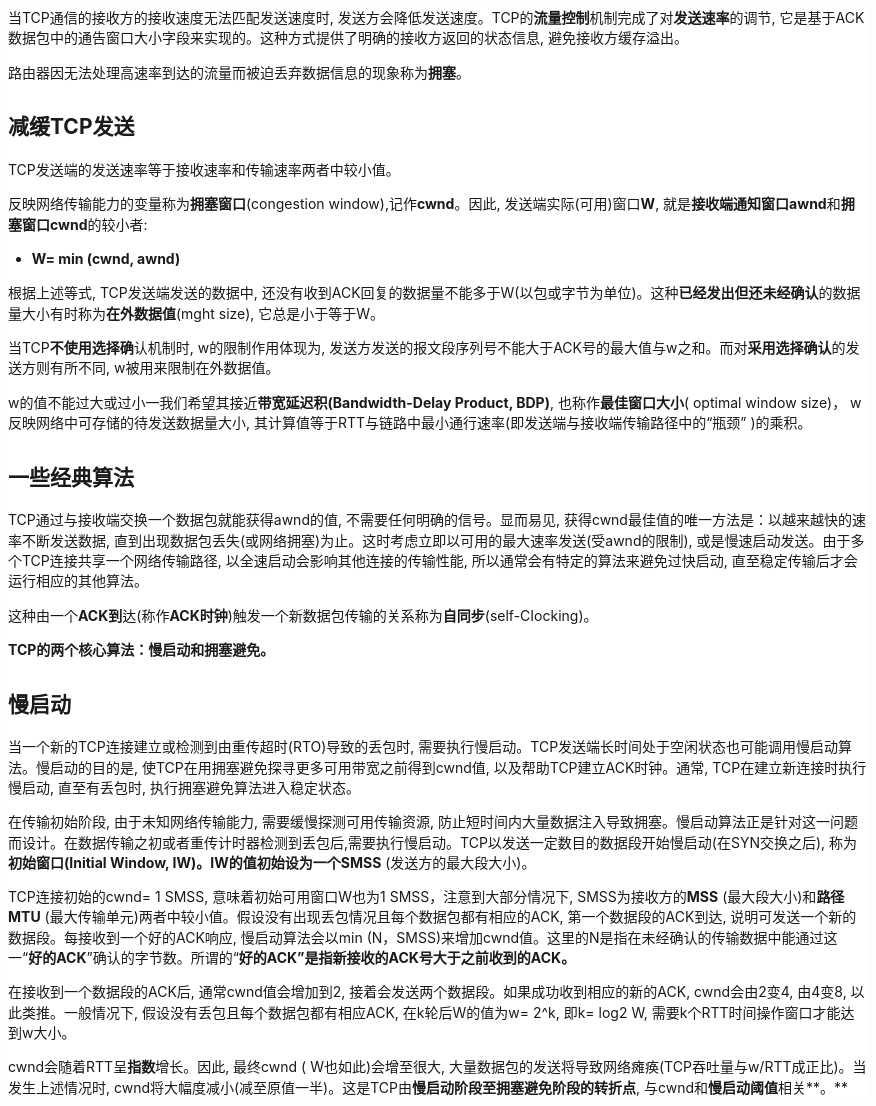 当TCP通信的接收方的接收速度无法匹配发送速度时, 发送方会降低发送速度。TCP的**流量控制**机制完成了对**发送速率**的调节, 它是基于ACK数据包中的通告窗口大小字段来实现的。这种方式提供了明确的接收方返回的状态信息, 避免接收方缓存溢出。

路由器因无法处理高速率到达的流量而被迫丢弃数据信息的现象称为**拥塞**。

## 减缓TCP发送

TCP发送端的发送速率等于接收速率和传输速率两者中较小值。

反映网络传输能力的变量称为**拥塞窗口**(congestion window),记作**cwnd**。因此, 发送端实际(可用)窗口**W**, 就是**接收端通知窗口awnd**和**拥塞窗口cwnd**的较小者:

- **W= min (cwnd, awnd)**

根据上述等式, TCP发送端发送的数据中, 还没有收到ACK回复的数据量不能多于W(以包或字节为单位)。这种**已经发出但还未经确认**的数据量大小有时称为**在外数据值**(mght size), 它总是小于等于W。

当TCP**不使用选择确**认机制时, w的限制作用体现为, 发送方发送的报文段序列号不能大于ACK号的最大值与w之和。而对**采用选择确认**的发送方则有所不同, w被用来限制在外数据值。

w的值不能过大或过小一我们希望其接近**带宽延迟积(Bandwidth-Delay Product, BDP)**, 也称作**最佳窗口大小**( optimal window size)， w反映网络中可存储的待发送数据量大小, 其计算值等于RTT与链路中最小通行速率(即发送端与接收端传输路径中的“瓶颈” )的乘积。

## 一些经典算法

TCP通过与接收端交换一个数据包就能获得awnd的值, 不需要任何明确的信号。显而易见, 获得cwnd最佳值的唯一方法是：以越来越快的速率不断发送数据, 直到出现数据包丢失(或网络拥塞)为止。这时考虑立即以可用的最大速率发送(受awnd的限制), 或是慢速启动发送。由于多个TCP连接共享一个网络传输路径, 以全速启动会影响其他连接的传输性能, 所以通常会有特定的算法来避免过快启动, 直至稳定传输后才会运行相应的其他算法。

这种由一个**ACK到**达(称作**ACK时钟**)触发一个新数据包传输的关系称为**自同步**(self-CIocking)。

**TCP的两个核心算法：慢启动和拥塞避免。**

## 慢启动

当一个新的TCP连接建立或检测到由重传超时(RTO)导致的丢包时, 需要执行慢启动。TCP发送端长时间处于空闲状态也可能调用慢启动算法。慢启动的目的是, 使TCP在用拥塞避免探寻更多可用带宽之前得到cwnd值, 以及帮助TCP建立ACK时钟。通常, TCP在建立新连接时执行慢启动, 直至有丢包时, 执行拥塞避免算法进入稳定状态。

在传输初始阶段, 由于未知网络传输能力, 需要缓慢探测可用传输资源, 防止短时间内大量数据注入导致拥塞。慢启动算法正是针对这一问题而设计。在数据传输之初或者重传计时器检测到丢包后,需要执行慢启动。TCP以发送一定数目的数据段开始慢启动(在SYN交换之后), 称为**初始窗口(Initial Window, IW)。**IW的值初始设为**一个SMSS** (发送方的最大段大小)。

TCP连接初始的cwnd= 1 SMSS, 意味着初始可用窗口W也为1 SMSS，注意到大部分情况下, SMSS为接收方的**MSS** (最大段大小)和**路径MTU** (最大传输单元)两者中较小值。假设没有出现丢包情况且每个数据包都有相应的ACK, 第一个数据段的ACK到达, 说明可发送一个新的数据段。每接收到一个好的ACK响应, 慢启动算法会以min (N，SMSS)来增加cwnd值。这里的N是指在未经确认的传输数据中能通过这一“**好的ACK**”确认的字节数。所谓的“**好的ACK”是指新接收的ACK号大于之前收到的ACK。**

在接收到一个数据段的ACK后, 通常cwnd值会增加到2, 接着会发送两个数据段。如果成功收到相应的新的ACK, cwnd会由2变4, 由4变8, 以此类推。一般情况下, 假设没有丢包且每个数据包都有相应ACK, 在k轮后W的值为w= 2^k, 即k= log2 W, 需要k个RTT时间操作窗口才能达到w大小。

cwnd会随着RTT呈**指数**增长。因此, 最终cwnd ( W也如此)会增至很大, 大量数据包的发送将导致网络瘫痪(TCP吞吐量与w/RTT成正比)。当发生上述情况时, cwnd将大幅度减小(减至原值一半)。这是TCP由**慢启动阶段至拥塞避免阶段的转折点**, 与cwnd和**慢启动阈值**相关**。**
